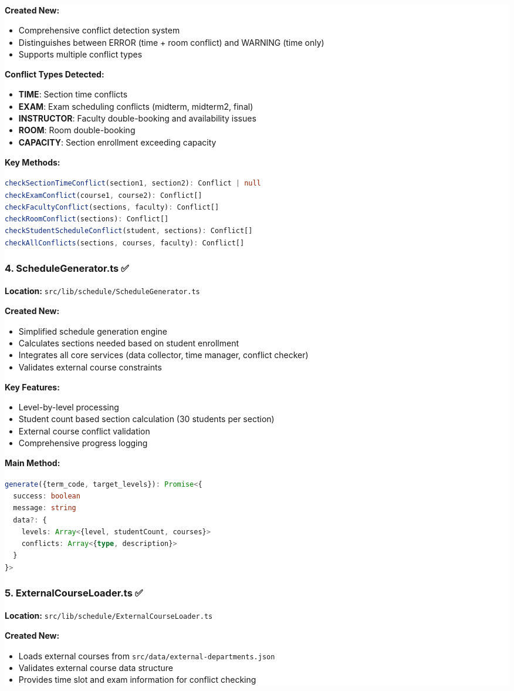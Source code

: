 **Created New:**
- Comprehensive conflict detection system
- Distinguishes between ERROR (time + room conflict) and WARNING (time only)
- Supports multiple conflict types

**Conflict Types Detected:**
- **TIME**: Section time conflicts
- **EXAM**: Exam scheduling conflicts (midterm, midterm2, final)
- **INSTRUCTOR**: Faculty double-booking and availability issues
- **ROOM**: Room double-booking
- **CAPACITY**: Section enrollment exceeding capacity

**Key Methods:**
```typescript
checkSectionTimeConflict(section1, section2): Conflict | null
checkExamConflict(course1, course2): Conflict[]
checkFacultyConflict(sections, faculty): Conflict[]
checkRoomConflict(sections): Conflict[]
checkStudentScheduleConflict(student, sections): Conflict[]
checkAllConflicts(sections, courses, faculty): Conflict[]
```

### 4. ScheduleGenerator.ts ✅
**Location:** `src/lib/schedule/ScheduleGenerator.ts`

**Created New:**
- Simplified schedule generation engine
- Calculates sections needed based on student enrollment
- Integrates all core services (data collector, time manager, conflict checker)
- Validates external course constraints

**Key Features:**
- Level-by-level processing
- Student count based section calculation (30 students per section)
- External course conflict validation
- Comprehensive progress logging

**Main Method:**
```typescript
generate({term_code, target_levels}): Promise<{
  success: boolean
  message: string
  data?: {
    levels: Array<{level, studentCount, courses}>
    conflicts: Array<{type, description}>
  }
}>
```

### 5. ExternalCourseLoader.ts ✅
**Location:** `src/lib/schedule/ExternalCourseLoader.ts`

**Created New:**
- Loads external courses from `src/data/external-departments.json`
- Validates external course data structure
- Provides time slot and exam information for conflict checking
